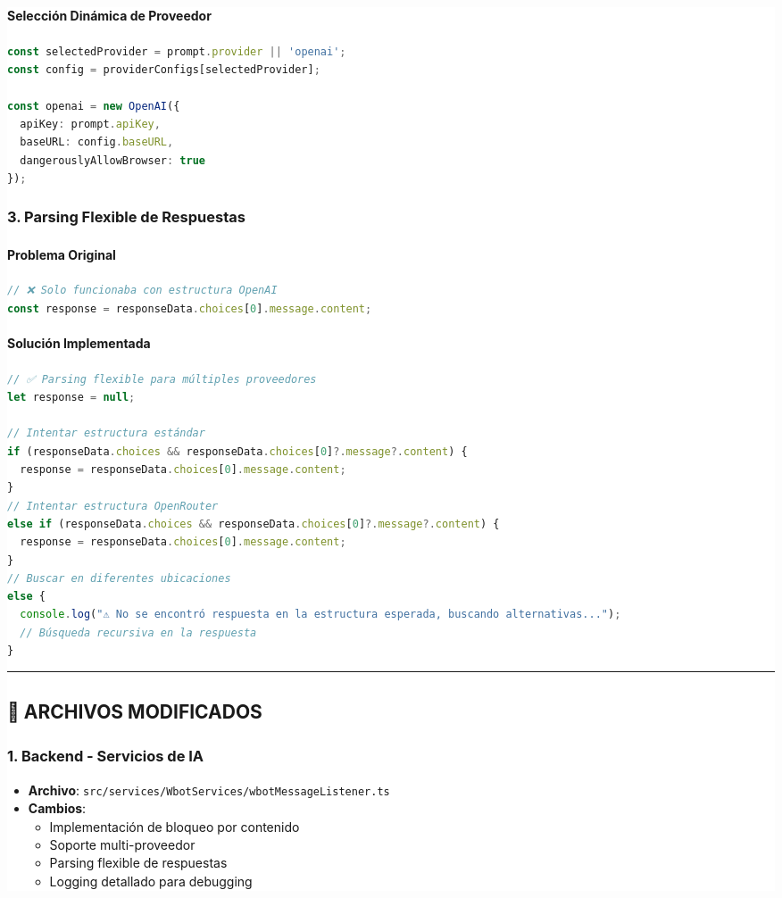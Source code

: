 ```typescript
```

#### Selección Dinámica de Proveedor
```typescript
const selectedProvider = prompt.provider || 'openai';
const config = providerConfigs[selectedProvider];

const openai = new OpenAI({
  apiKey: prompt.apiKey,
  baseURL: config.baseURL,
  dangerouslyAllowBrowser: true
});
```

### 3. **Parsing Flexible de Respuestas**

#### Problema Original
```typescript
// ❌ Solo funcionaba con estructura OpenAI
const response = responseData.choices[0].message.content;
```

#### Solución Implementada
```typescript
// ✅ Parsing flexible para múltiples proveedores
let response = null;

// Intentar estructura estándar
if (responseData.choices && responseData.choices[0]?.message?.content) {
  response = responseData.choices[0].message.content;
}
// Intentar estructura OpenRouter
else if (responseData.choices && responseData.choices[0]?.message?.content) {
  response = responseData.choices[0].message.content;
}
// Buscar en diferentes ubicaciones
else {
  console.log("⚠️ No se encontró respuesta en la estructura esperada, buscando alternativas...");
  // Búsqueda recursiva en la respuesta
}
```

---

## 📁 ARCHIVOS MODIFICADOS

### 1. **Backend - Servicios de IA**
- **Archivo**: `src/services/WbotServices/wbotMessageListener.ts`
- **Cambios**:
  - Implementación de bloqueo por contenido
  - Soporte multi-proveedor
  - Parsing flexible de respuestas
  - Logging detallado para debugging
